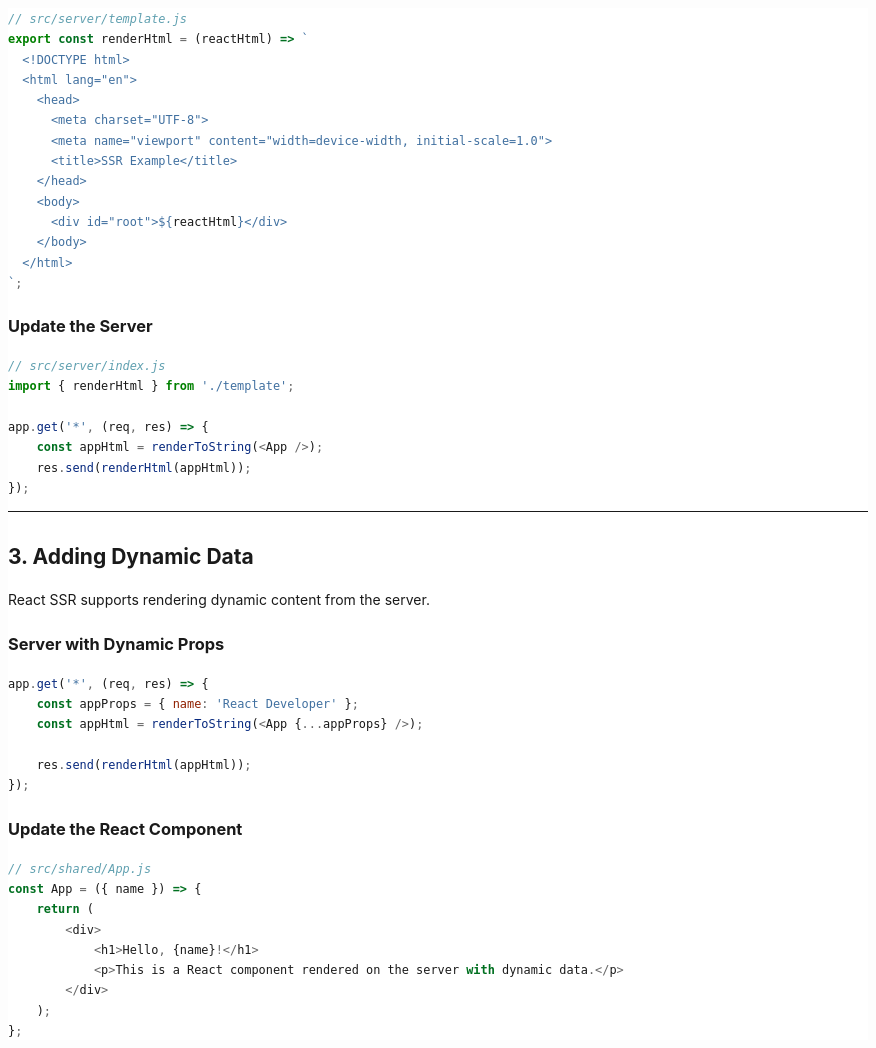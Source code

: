 ```javascript
// src/server/template.js
export const renderHtml = (reactHtml) => `
  <!DOCTYPE html>
  <html lang="en">
    <head>
      <meta charset="UTF-8">
      <meta name="viewport" content="width=device-width, initial-scale=1.0">
      <title>SSR Example</title>
    </head>
    <body>
      <div id="root">${reactHtml}</div>
    </body>
  </html>
`;
```

### **Update the Server**

```javascript
// src/server/index.js
import { renderHtml } from './template';

app.get('*', (req, res) => {
	const appHtml = renderToString(<App />);
	res.send(renderHtml(appHtml));
});
```

---

## **3. Adding Dynamic Data**

React SSR supports rendering dynamic content from the server.

### **Server with Dynamic Props**

```javascript
app.get('*', (req, res) => {
	const appProps = { name: 'React Developer' };
	const appHtml = renderToString(<App {...appProps} />);

	res.send(renderHtml(appHtml));
});
```

### **Update the React Component**

```javascript
// src/shared/App.js
const App = ({ name }) => {
	return (
		<div>
			<h1>Hello, {name}!</h1>
			<p>This is a React component rendered on the server with dynamic data.</p>
		</div>
	);
};
```
